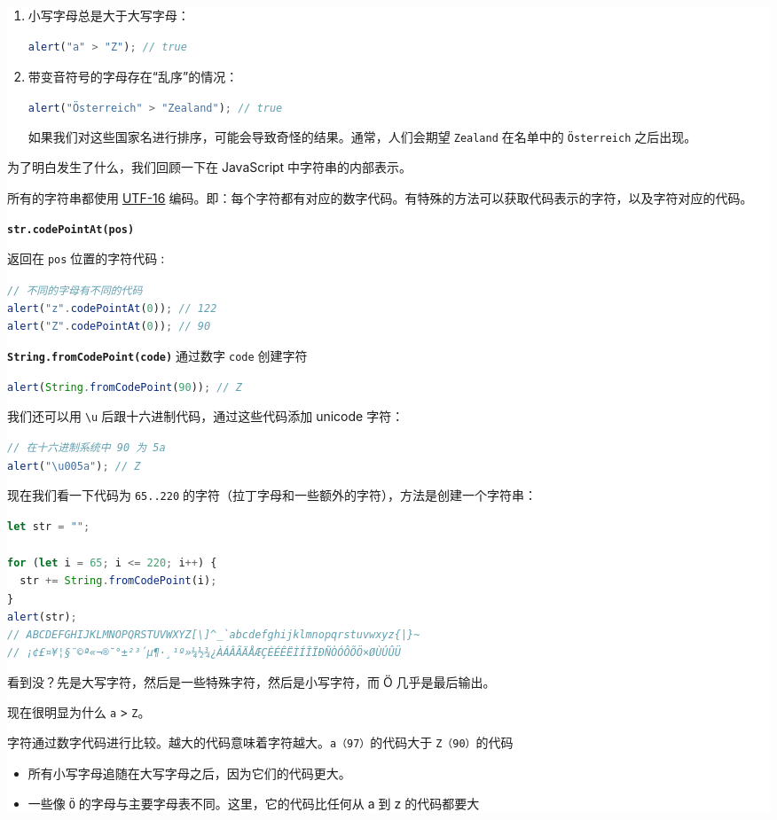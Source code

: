 1. 小写字母总是大于大写字母：
   ```js
   alert("a" > "Z"); // true
   ```
2. 带变音符号的字母存在“乱序”的情况：
   ```js
   alert("Österreich" > "Zealand"); // true
   ```
   如果我们对这些国家名进行排序，可能会导致奇怪的结果。通常，人们会期望 `Zealand` 在名单中的 `Österreich` 之后出现。

为了明白发生了什么，我们回顾一下在 JavaScript 中字符串的内部表示。

所有的字符串都使用 [UTF-16](https://en.wikipedia.org/wiki/UTF-16) 编码。即：每个字符都有对应的数字代码。有特殊的方法可以获取代码表示的字符，以及字符对应的代码。

**`str.codePointAt(pos)`**

返回在 `pos` 位置的字符代码 :

```js
// 不同的字母有不同的代码
alert("z".codePointAt(0)); // 122
alert("Z".codePointAt(0)); // 90
```

**`String.fromCodePoint(code)`**
通过数字 `code` 创建字符

```js
alert(String.fromCodePoint(90)); // Z
```

我们还可以用 `\u` 后跟十六进制代码，通过这些代码添加 unicode 字符：

```js
// 在十六进制系统中 90 为 5a
alert("\u005a"); // Z
```

现在我们看一下代码为 `65..220` 的字符（拉丁字母和一些额外的字符），方法是创建一个字符串：

```js
let str = "";

for (let i = 65; i <= 220; i++) {
  str += String.fromCodePoint(i);
}
alert(str);
// ABCDEFGHIJKLMNOPQRSTUVWXYZ[\]^_`abcdefghijklmnopqrstuvwxyz{|}~
// ¡¢£¤¥¦§¨©ª«¬­®¯°±²³´µ¶·¸¹º»¼½¾¿ÀÁÂÃÄÅÆÇÈÉÊËÌÍÎÏÐÑÒÓÔÕÖ×ØÙÚÛÜ
```

看到没？先是大写字符，然后是一些特殊字符，然后是小写字符，而 Ö 几乎是最后输出。

现在很明显为什么 `a` > `Z`。

字符通过数字代码进行比较。越大的代码意味着字符越大。`a（97）`的代码大于 `Z（90）`的代码

- 所有小写字母追随在大写字母之后，因为它们的代码更大。
- 一些像 `Ö` 的字母与主要字母表不同。这里，它的代码比任何从 a 到 z 的代码都要大


  [Symbol.isConcatSpreadable]: true,